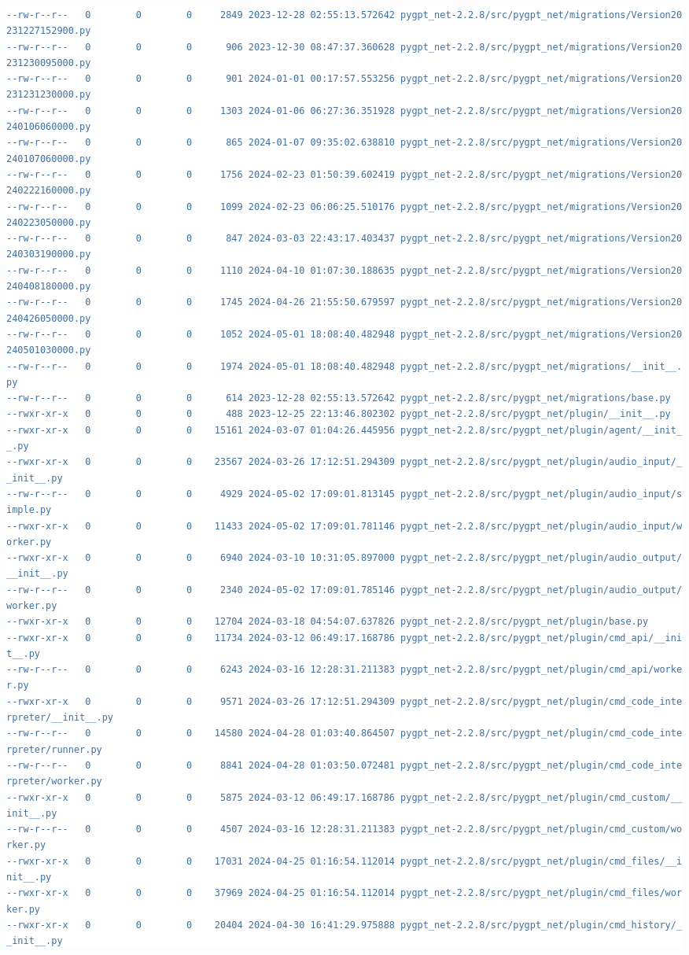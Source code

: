 ```diff
--rw-r--r--   0        0        0     2849 2023-12-28 02:55:13.572642 pygpt_net-2.2.8/src/pygpt_net/migrations/Version20231227152900.py
--rw-r--r--   0        0        0      906 2023-12-30 08:47:37.360628 pygpt_net-2.2.8/src/pygpt_net/migrations/Version20231230095000.py
--rw-r--r--   0        0        0      901 2024-01-01 00:17:57.553256 pygpt_net-2.2.8/src/pygpt_net/migrations/Version20231231230000.py
--rw-r--r--   0        0        0     1303 2024-01-06 06:27:36.351928 pygpt_net-2.2.8/src/pygpt_net/migrations/Version20240106060000.py
--rw-r--r--   0        0        0      865 2024-01-07 09:35:02.638810 pygpt_net-2.2.8/src/pygpt_net/migrations/Version20240107060000.py
--rw-r--r--   0        0        0     1756 2024-02-23 01:50:39.602419 pygpt_net-2.2.8/src/pygpt_net/migrations/Version20240222160000.py
--rw-r--r--   0        0        0     1099 2024-02-23 06:06:25.510176 pygpt_net-2.2.8/src/pygpt_net/migrations/Version20240223050000.py
--rw-r--r--   0        0        0      847 2024-03-03 22:43:17.403437 pygpt_net-2.2.8/src/pygpt_net/migrations/Version20240303190000.py
--rw-r--r--   0        0        0     1110 2024-04-10 01:07:30.188635 pygpt_net-2.2.8/src/pygpt_net/migrations/Version20240408180000.py
--rw-r--r--   0        0        0     1745 2024-04-26 21:55:50.679597 pygpt_net-2.2.8/src/pygpt_net/migrations/Version20240426050000.py
--rw-r--r--   0        0        0     1052 2024-05-01 18:08:40.482948 pygpt_net-2.2.8/src/pygpt_net/migrations/Version20240501030000.py
--rw-r--r--   0        0        0     1974 2024-05-01 18:08:40.482948 pygpt_net-2.2.8/src/pygpt_net/migrations/__init__.py
--rw-r--r--   0        0        0      614 2023-12-28 02:55:13.572642 pygpt_net-2.2.8/src/pygpt_net/migrations/base.py
--rwxr-xr-x   0        0        0      488 2023-12-25 22:13:46.802302 pygpt_net-2.2.8/src/pygpt_net/plugin/__init__.py
--rwxr-xr-x   0        0        0    15161 2024-03-07 01:04:26.445956 pygpt_net-2.2.8/src/pygpt_net/plugin/agent/__init__.py
--rwxr-xr-x   0        0        0    23567 2024-03-26 17:12:51.294309 pygpt_net-2.2.8/src/pygpt_net/plugin/audio_input/__init__.py
--rw-r--r--   0        0        0     4929 2024-05-02 17:09:01.813145 pygpt_net-2.2.8/src/pygpt_net/plugin/audio_input/simple.py
--rwxr-xr-x   0        0        0    11433 2024-05-02 17:09:01.781146 pygpt_net-2.2.8/src/pygpt_net/plugin/audio_input/worker.py
--rwxr-xr-x   0        0        0     6940 2024-03-10 10:31:05.897000 pygpt_net-2.2.8/src/pygpt_net/plugin/audio_output/__init__.py
--rw-r--r--   0        0        0     2340 2024-05-02 17:09:01.785146 pygpt_net-2.2.8/src/pygpt_net/plugin/audio_output/worker.py
--rwxr-xr-x   0        0        0    12704 2024-03-18 04:54:07.637826 pygpt_net-2.2.8/src/pygpt_net/plugin/base.py
--rwxr-xr-x   0        0        0    11734 2024-03-12 06:49:17.168786 pygpt_net-2.2.8/src/pygpt_net/plugin/cmd_api/__init__.py
--rw-r--r--   0        0        0     6243 2024-03-16 12:28:31.211383 pygpt_net-2.2.8/src/pygpt_net/plugin/cmd_api/worker.py
--rwxr-xr-x   0        0        0     9571 2024-03-26 17:12:51.294309 pygpt_net-2.2.8/src/pygpt_net/plugin/cmd_code_interpreter/__init__.py
--rw-r--r--   0        0        0    14580 2024-04-28 01:03:40.864507 pygpt_net-2.2.8/src/pygpt_net/plugin/cmd_code_interpreter/runner.py
--rw-r--r--   0        0        0     8841 2024-04-28 01:03:50.072481 pygpt_net-2.2.8/src/pygpt_net/plugin/cmd_code_interpreter/worker.py
--rwxr-xr-x   0        0        0     5875 2024-03-12 06:49:17.168786 pygpt_net-2.2.8/src/pygpt_net/plugin/cmd_custom/__init__.py
--rw-r--r--   0        0        0     4507 2024-03-16 12:28:31.211383 pygpt_net-2.2.8/src/pygpt_net/plugin/cmd_custom/worker.py
--rwxr-xr-x   0        0        0    17031 2024-04-25 01:16:54.112014 pygpt_net-2.2.8/src/pygpt_net/plugin/cmd_files/__init__.py
--rwxr-xr-x   0        0        0    37969 2024-04-25 01:16:54.112014 pygpt_net-2.2.8/src/pygpt_net/plugin/cmd_files/worker.py
--rwxr-xr-x   0        0        0    20404 2024-04-30 16:41:29.975888 pygpt_net-2.2.8/src/pygpt_net/plugin/cmd_history/__init__.py
```